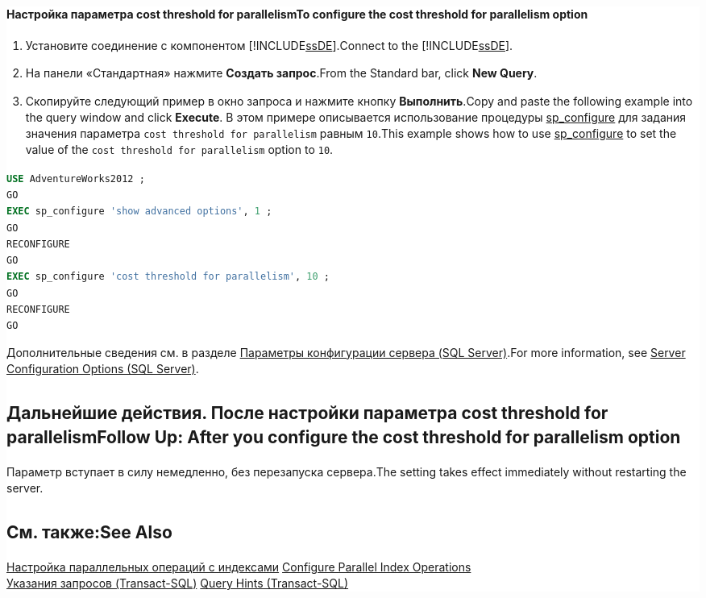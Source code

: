 #### <a name="to-configure-the-cost-threshold-for-parallelism-option"></a><span data-ttu-id="2e7a3-147">Настройка параметра cost threshold for parallelism</span><span class="sxs-lookup"><span data-stu-id="2e7a3-147">To configure the cost threshold for parallelism option</span></span>  
  
1.  <span data-ttu-id="2e7a3-148">Установите соединение с компонентом [!INCLUDE[ssDE](../../includes/ssde-md.md)].</span><span class="sxs-lookup"><span data-stu-id="2e7a3-148">Connect to the [!INCLUDE[ssDE](../../includes/ssde-md.md)].</span></span>  
  
2.  <span data-ttu-id="2e7a3-149">На панели «Стандартная» нажмите **Создать запрос**.</span><span class="sxs-lookup"><span data-stu-id="2e7a3-149">From the Standard bar, click **New Query**.</span></span>  
  
3.  <span data-ttu-id="2e7a3-150">Скопируйте следующий пример в окно запроса и нажмите кнопку **Выполнить**.</span><span class="sxs-lookup"><span data-stu-id="2e7a3-150">Copy and paste the following example into the query window and click **Execute**.</span></span> <span data-ttu-id="2e7a3-151">В этом примере описывается использование процедуры [sp_configure](/sql/relational-databases/system-stored-procedures/sp-configure-transact-sql) для задания значения параметра `cost threshold for parallelism` равным `10`.</span><span class="sxs-lookup"><span data-stu-id="2e7a3-151">This example shows how to use [sp_configure](/sql/relational-databases/system-stored-procedures/sp-configure-transact-sql) to set the value of the `cost threshold for parallelism` option to `10`.</span></span>  
  
```sql  
USE AdventureWorks2012 ;  
GO  
EXEC sp_configure 'show advanced options', 1 ;  
GO  
RECONFIGURE  
GO  
EXEC sp_configure 'cost threshold for parallelism', 10 ;  
GO  
RECONFIGURE  
GO  
```  
  
 <span data-ttu-id="2e7a3-152">Дополнительные сведения см. в разделе [Параметры конфигурации сервера (SQL Server)](server-configuration-options-sql-server.md).</span><span class="sxs-lookup"><span data-stu-id="2e7a3-152">For more information, see [Server Configuration Options &#40;SQL Server&#41;](server-configuration-options-sql-server.md).</span></span>  
  
##  <a name="follow-up-after-you-configure-the-cost-threshold-for-parallelism-option"></a><a name="FollowUp"></a> <span data-ttu-id="2e7a3-153">Дальнейшие действия. После настройки параметра cost threshold for parallelism</span><span class="sxs-lookup"><span data-stu-id="2e7a3-153">Follow Up: After you configure the cost threshold for parallelism option</span></span>  
 <span data-ttu-id="2e7a3-154">Параметр вступает в силу немедленно, без перезапуска сервера.</span><span class="sxs-lookup"><span data-stu-id="2e7a3-154">The setting takes effect immediately without restarting the server.</span></span>  
  
## <a name="see-also"></a><span data-ttu-id="2e7a3-155">См. также:</span><span class="sxs-lookup"><span data-stu-id="2e7a3-155">See Also</span></span>  
 <span data-ttu-id="2e7a3-156">[Настройка параллельных операций с индексами](../../relational-databases/indexes/configure-parallel-index-operations.md) </span><span class="sxs-lookup"><span data-stu-id="2e7a3-156">[Configure Parallel Index Operations](../../relational-databases/indexes/configure-parallel-index-operations.md) </span></span>  
 <span data-ttu-id="2e7a3-157">[Указания запросов (Transact-SQL)](/sql/t-sql/queries/hints-transact-sql-query) </span><span class="sxs-lookup"><span data-stu-id="2e7a3-157">[Query Hints &#40;Transact-SQL&#41;](/sql/t-sql/queries/hints-transact-sql-query) </span></span>  